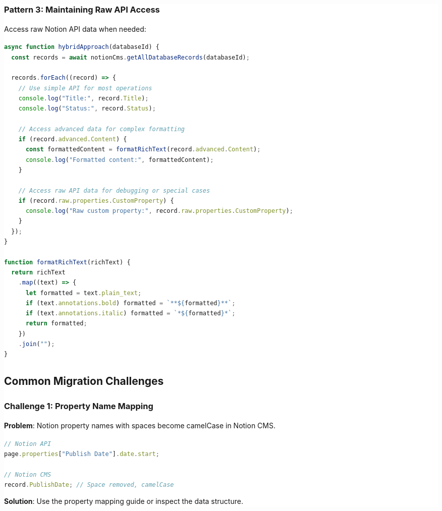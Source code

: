 ### Pattern 3: Maintaining Raw API Access

Access raw Notion API data when needed:

```typescript
async function hybridApproach(databaseId) {
  const records = await notionCms.getAllDatabaseRecords(databaseId);

  records.forEach((record) => {
    // Use simple API for most operations
    console.log("Title:", record.Title);
    console.log("Status:", record.Status);

    // Access advanced data for complex formatting
    if (record.advanced.Content) {
      const formattedContent = formatRichText(record.advanced.Content);
      console.log("Formatted content:", formattedContent);
    }

    // Access raw API data for debugging or special cases
    if (record.raw.properties.CustomProperty) {
      console.log("Raw custom property:", record.raw.properties.CustomProperty);
    }
  });
}

function formatRichText(richText) {
  return richText
    .map((text) => {
      let formatted = text.plain_text;
      if (text.annotations.bold) formatted = `**${formatted}**`;
      if (text.annotations.italic) formatted = `*${formatted}*`;
      return formatted;
    })
    .join("");
}
```

## Common Migration Challenges

### Challenge 1: Property Name Mapping

**Problem**: Notion property names with spaces become camelCase in Notion CMS.

```typescript
// Notion API
page.properties["Publish Date"].date.start;

// Notion CMS
record.PublishDate; // Space removed, camelCase
```

**Solution**: Use the property mapping guide or inspect the data structure.
